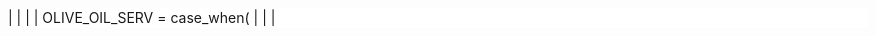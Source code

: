 |                                                                      |                                                                                                                                               |                                                                                                                             |       OLIVE_OIL_SERV = case_when(
|                                                                                                                             |                                       |